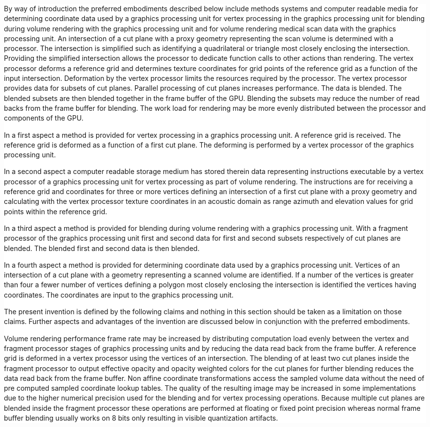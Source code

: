 By way of introduction the preferred embodiments described below include methods systems and computer readable media for determining coordinate data used by a graphics processing unit for vertex processing in the graphics processing unit for blending during volume rendering with the graphics processing unit and for volume rendering medical scan data with the graphics processing unit. An intersection of a cut plane with a proxy geometry representing the scan volume is determined with a processor. The intersection is simplified such as identifying a quadrilateral or triangle most closely enclosing the intersection. Providing the simplified intersection allows the processor to dedicate function calls to other actions than rendering. The vertex processor deforms a reference grid and determines texture coordinates for grid points of the reference grid as a function of the input intersection. Deformation by the vertex processor limits the resources required by the processor. The vertex processor provides data for subsets of cut planes. Parallel processing of cut planes increases performance. The data is blended. The blended subsets are then blended together in the frame buffer of the GPU. Blending the subsets may reduce the number of read backs from the frame buffer for blending. The work load for rendering may be more evenly distributed between the processor and components of the GPU.

In a first aspect a method is provided for vertex processing in a graphics processing unit. A reference grid is received. The reference grid is deformed as a function of a first cut plane. The deforming is performed by a vertex processor of the graphics processing unit.

In a second aspect a computer readable storage medium has stored therein data representing instructions executable by a vertex processor of a graphics processing unit for vertex processing as part of volume rendering. The instructions are for receiving a reference grid and coordinates for three or more vertices defining an intersection of a first cut plane with a proxy geometry and calculating with the vertex processor texture coordinates in an acoustic domain as range azimuth and elevation values for grid points within the reference grid.

In a third aspect a method is provided for blending during volume rendering with a graphics processing unit. With a fragment processor of the graphics processing unit first and second data for first and second subsets respectively of cut planes are blended. The blended first and second data is then blended.

In a fourth aspect a method is provided for determining coordinate data used by a graphics processing unit. Vertices of an intersection of a cut plane with a geometry representing a scanned volume are identified. If a number of the vertices is greater than four a fewer number of vertices defining a polygon most closely enclosing the intersection is identified the vertices having coordinates. The coordinates are input to the graphics processing unit.

The present invention is defined by the following claims and nothing in this section should be taken as a limitation on those claims. Further aspects and advantages of the invention are discussed below in conjunction with the preferred embodiments.

Volume rendering performance frame rate may be increased by distributing computation load evenly between the vertex and fragment processor stages of graphics processing units and by reducing the data read back from the frame buffer. A reference grid is deformed in a vertex processor using the vertices of an intersection. The blending of at least two cut planes inside the fragment processor to output effective opacity and opacity weighted colors for the cut planes for further blending reduces the data read back from the frame buffer. Non affine coordinate transformations access the sampled volume data without the need of pre computed sampled coordinate lookup tables. The quality of the resulting image may be increased in some implementations due to the higher numerical precision used for the blending and for vertex processing operations. Because multiple cut planes are blended inside the fragment processor these operations are performed at floating or fixed point precision whereas normal frame buffer blending usually works on 8 bits only resulting in visible quantization artifacts.
